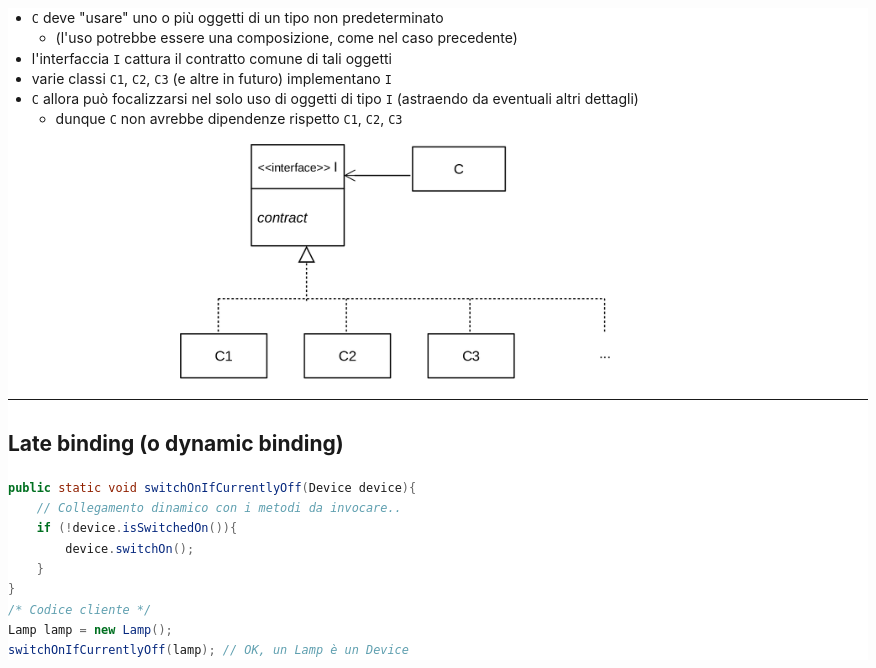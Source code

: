 
*  `C` deve "usare" uno o più oggetti di un tipo non predeterminato
    *  (l'uso potrebbe essere una composizione, come nel caso precedente)
*  l'interfaccia `I` cattura il contratto comune di tali oggetti
*  varie classi `C1`, `C2`, `C3` (e altre in futuro) implementano `I`
*  `C` allora può focalizzarsi nel solo uso di oggetti di tipo `I` (astraendo da eventuali altri dettagli)
    * dunque `C` non avrebbe dipendenze rispetto `C1`, `C2`, `C3`

<img src="imgs/uml-int-general.pdf.png" style="margin-left:20%; width:50%" />




---



## Late binding (o dynamic binding)


```java
public static void switchOnIfCurrentlyOff(Device device){
    // Collegamento dinamico con i metodi da invocare..
    if (!device.isSwitchedOn()){
        device.switchOn();
    }
}
/* Codice cliente */
Lamp lamp = new Lamp();
switchOnIfCurrentlyOff(lamp); // OK, un Lamp è un Device 
```
  